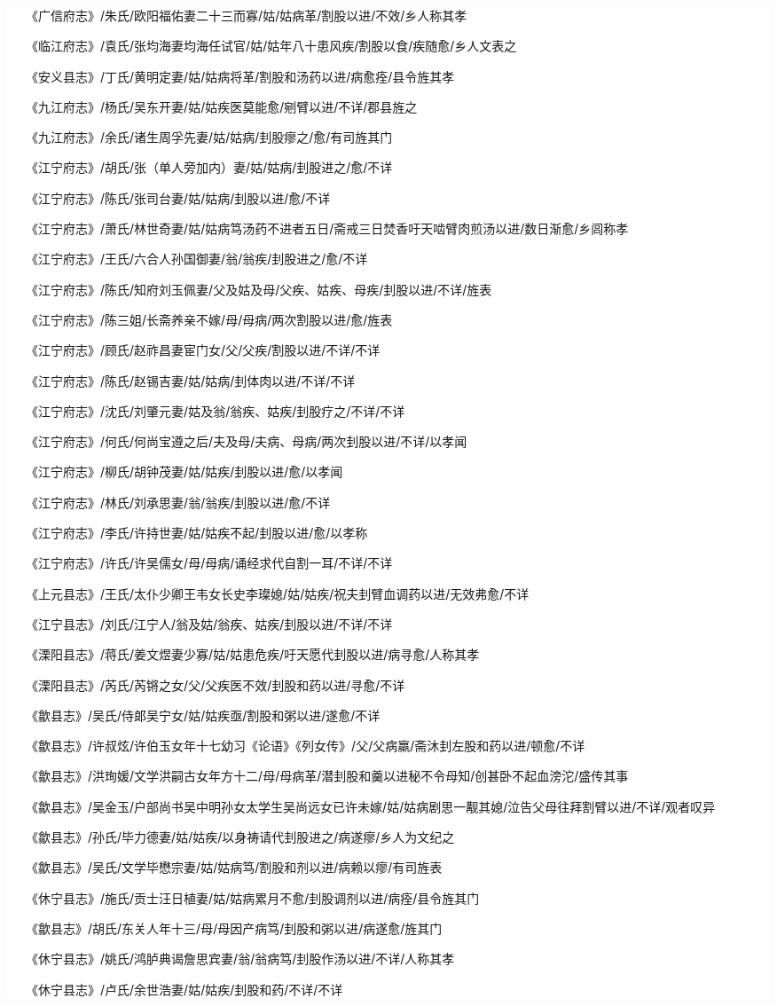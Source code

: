　　《广信府志》/朱氏/欧阳福佑妻二十三而寡/姑/姑病革/割股以进/不效/乡人称其孝

　　《临江府志》/袁氏/张均海妻均海任试官/姑/姑年八十患风疾/割股以食/疾随愈/乡人文表之

　　《安义县志》/丁氏/黄明定妻/姑/姑病将革/割股和汤药以进/病愈痊/县令旌其孝

　　《九江府志》/杨氏/吴东开妻/姑/姑疾医莫能愈/剜臂以进/不详/郡县旌之

　　《九江府志》/余氏/诸生周孚先妻/姑/姑病/刲股瘳之/愈/有司旌其门

　　《江宁府志》/胡氏/张（单人旁加内）妻/姑/姑病/刲股进之/愈/不详

　　《江宁府志》/陈氏/张司台妻/姑/姑病/刲股以进/愈/不详

　　《江宁府志》/萧氏/林世奇妻/姑/姑病笃汤药不进者五日/斋戒三日焚香吁天啮臂肉煎汤以进/数日渐愈/乡闾称孝

　　《江宁府志》/王氏/六合人孙国御妻/翁/翁疾/刲股进之/愈/不详

　　《江宁府志》/陈氏/知府刘玉佩妻/父及姑及母/父疾、姑疾、母疾/刲股以进/不详/旌表

　　《江宁府志》/陈三姐/长斋养亲不嫁/母/母病/两次割股以进/愈/旌表

　　《江宁府志》/顾氏/赵祚昌妻宦门女/父/父疾/割股以进/不详/不详

　　《江宁府志》/陈氏/赵锡吉妻/姑/姑病/刲体肉以进/不详/不详

　　《江宁府志》/沈氏/刘肇元妻/姑及翁/翁疾、姑疾/刲股疗之/不详/不详

　　《江宁府志》/何氏/何尚宝遵之后/夫及母/夫病、母病/两次刲股以进/不详/以孝闻

　　《江宁府志》/柳氏/胡钟茂妻/姑/姑疾/刲股以进/愈/以孝闻

　　《江宁府志》/林氏/刘承思妻/翁/翁疾/刲股以进/愈/不详

　　《江宁府志》/李氏/许持世妻/姑/姑疾不起/刲股以进/愈/以孝称

　　《江宁府志》/许氏/许吴儒女/母/母病/诵经求代自割一耳/不详/不详

　　《上元县志》/王氏/太仆少卿王韦女长史李璨媳/姑/姑疾/祝夫刲臂血调药以进/无效弗愈/不详

　　《江宁县志》/刘氏/江宁人/翁及姑/翁疾、姑疾/刲股以进/不详/不详

　　《溧阳县志》/蒋氏/姜文煜妻少寡/姑/姑患危疾/吁天愿代刲股以进/病寻愈/人称其孝

　　《溧阳县志》/芮氏/芮锵之女/父/父疾医不效/刲股和药以进/寻愈/不详

　　《歙县志》/吴氏/侍郞吴宁女/姑/姑疾亟/割股和粥以进/遂愈/不详

　　《歙县志》/许叔炫/许伯玉女年十七幼习《论语》《列女传》/父/父病羸/斋沐刲左股和药以进/顿愈/不详

　　《歙县志》/洪珣媛/文学洪嗣古女年方十二/母/母病革/潜刲股和羹以进秘不令母知/创甚卧不起血滂沱/盛传其事

　　《歙县志》/吴金玉/户部尚书吴中明孙女太学生吴尚远女已许未嫁/姑/姑病剧思一觏其媳/泣告父母往拜割臂以进/不详/观者叹异

　　《歙县志》/孙氏/毕力德妻/姑/姑疾/以身祷请代刲股进之/病遂瘳/乡人为文纪之

　　《歙县志》/吴氏/文学毕懋宗妻/姑/姑病笃/割股和剂以进/病赖以瘳/有司旌表

　　《休宁县志》/施氏/贡士汪日植妻/姑/姑病累月不愈/刲股调剂以进/病痊/县令旌其门

　　《歙县志》/胡氏/东关人年十三/母/母因产病笃/刲股和粥以进/病遂愈/旌其门

　　《休宁县志》/姚氏/鸿胪典谒詹思宾妻/翁/翁病笃/刲股作汤以进/不详/人称其孝

　　《休宁县志》/卢氏/余世浩妻/姑/姑疾/刲股和药/不详/不详
